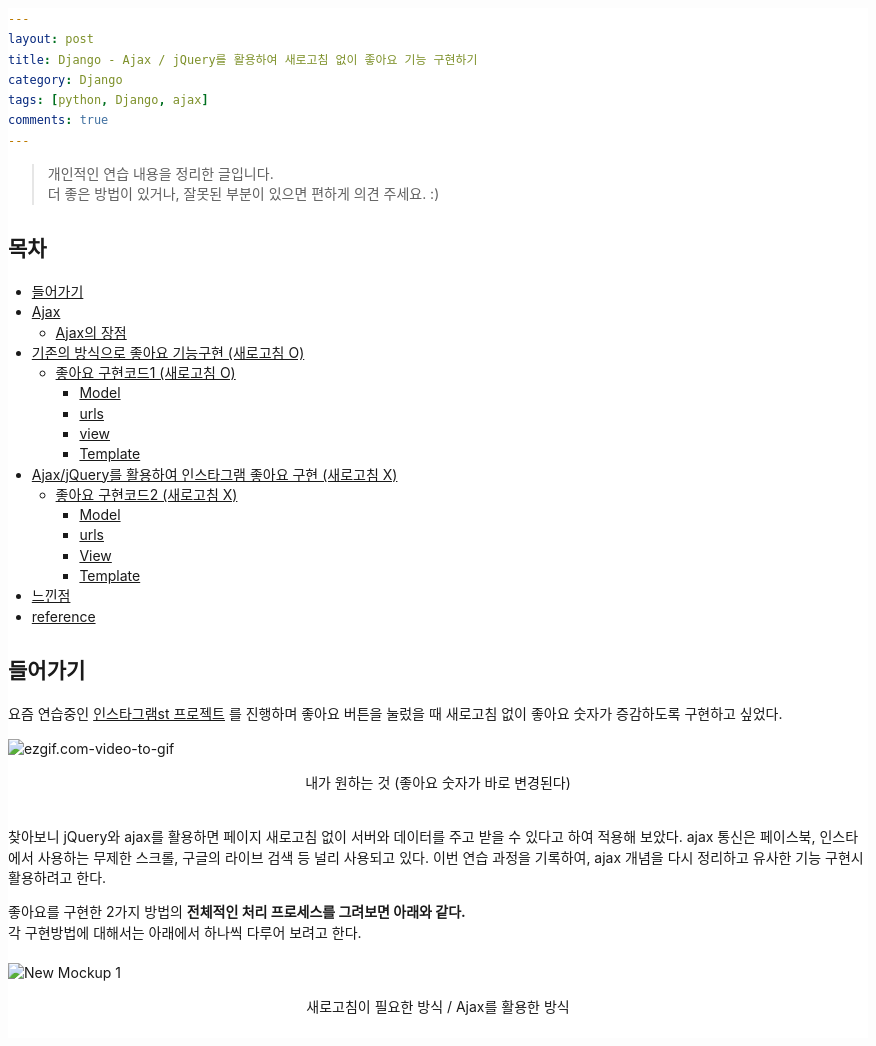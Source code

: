 ```yaml
---
layout: post
title: Django - Ajax / jQuery를 활용하여 새로고침 없이 좋아요 기능 구현하기   
category: Django
tags: [python, Django, ajax]
comments: true
---
```

> 개인적인 연습 내용을 정리한 글입니다.      
> 더 좋은 방법이 있거나, 잘못된 부분이 있으면 편하게 의견 주세요. :)

## 목차



* [들어가기](#들어가기)
* [Ajax](#ajax)
  * [Ajax의 장점](#ajax의-장점)
* [기존의 방식으로 좋아요 기능구현 (새로고침 O)](#기존의-방식으로-좋아요-기능구현-새로고침-o)
  * [좋아요 구현코드1 (새로고침 O)](#좋아요-구현코드1-새로고침-o)
    * [Model](#model)
    * [urls](#urls)
    * [view](#view)
    * [Template](#template)
* [Ajax/jQuery를 활용하여 인스타그램 좋아요 구현 (새로고침 X)](#ajaxjquery를-활용하여-인스타그램-좋아요-구현-새로고침-x)
  * [좋아요 구현코드2 (새로고침 X)](#좋아요-구현코드2-새로고침-x)
    * [Model](#model-1)
    * [urls](#urls-1)
    * [View](#view-1)
    * [Template](#template-1)
* [느낀점](#느낀점)
* [reference](#reference)




## 들어가기
요즘 연습중인 [인스타그램st 프로젝트](https://github.com/wayhome25/Instagram) 를 진행하며 좋아요 버튼을 눌렀을 때 새로고침 없이 좋아요 숫자가 증감하도록 구현하고 싶었다.

![ezgif.com-video-to-gif](http://i.imgur.com/Njc8k8D.gif)
<center><figcaption>내가 원하는 것 (좋아요 숫자가 바로 변경된다)</figcaption></center>
<br>


찾아보니 jQuery와 ajax를 활용하면 페이지 새로고침 없이 서버와 데이터를 주고 받을 수 있다고 하여 적용해 보았다. ajax 통신은 페이스북, 인스타에서 사용하는 무제한 스크롤, 구글의 라이브 검색 등 널리 사용되고 있다. 이번 연습 과정을 기록하여, ajax 개념을 다시 정리하고 유사한 기능 구현시 활용하려고 한다.

좋아요를 구현한 2가지 방법의 **전체적인 처리 프로세스를 그려보면 아래와 같다.**      
각 구현방법에 대해서는 아래에서 하나씩 다루어 보려고 한다.
<br><br>
![New Mockup 1](http://i.imgur.com/0IABCSq.png)
<center><figcaption>새로고침이 필요한 방식 / Ajax를 활용한 방식 </figcaption></center>
<br>
